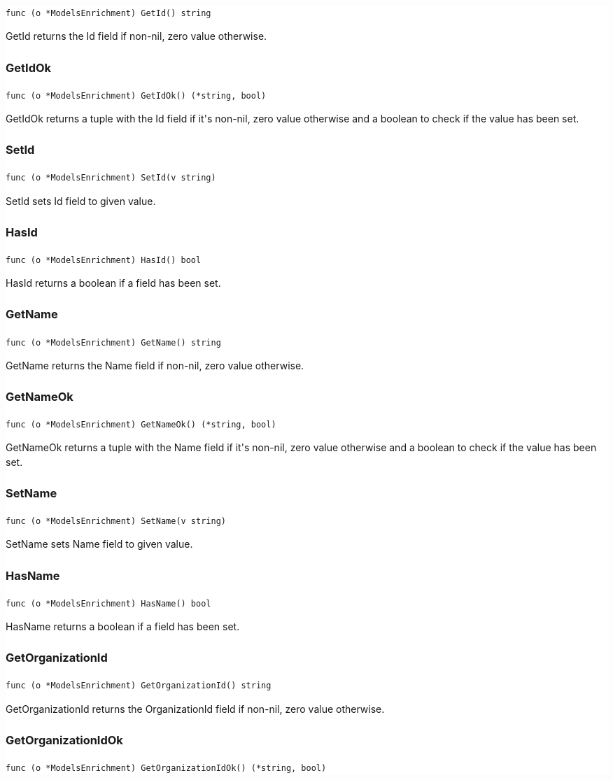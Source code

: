 `func (o *ModelsEnrichment) GetId() string`

GetId returns the Id field if non-nil, zero value otherwise.

### GetIdOk

`func (o *ModelsEnrichment) GetIdOk() (*string, bool)`

GetIdOk returns a tuple with the Id field if it's non-nil, zero value otherwise
and a boolean to check if the value has been set.

### SetId

`func (o *ModelsEnrichment) SetId(v string)`

SetId sets Id field to given value.

### HasId

`func (o *ModelsEnrichment) HasId() bool`

HasId returns a boolean if a field has been set.

### GetName

`func (o *ModelsEnrichment) GetName() string`

GetName returns the Name field if non-nil, zero value otherwise.

### GetNameOk

`func (o *ModelsEnrichment) GetNameOk() (*string, bool)`

GetNameOk returns a tuple with the Name field if it's non-nil, zero value otherwise
and a boolean to check if the value has been set.

### SetName

`func (o *ModelsEnrichment) SetName(v string)`

SetName sets Name field to given value.

### HasName

`func (o *ModelsEnrichment) HasName() bool`

HasName returns a boolean if a field has been set.

### GetOrganizationId

`func (o *ModelsEnrichment) GetOrganizationId() string`

GetOrganizationId returns the OrganizationId field if non-nil, zero value otherwise.

### GetOrganizationIdOk

`func (o *ModelsEnrichment) GetOrganizationIdOk() (*string, bool)`
